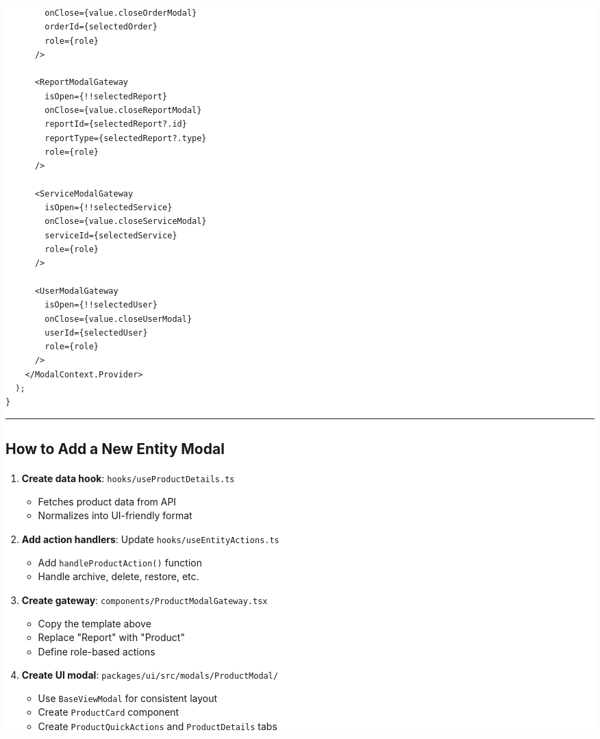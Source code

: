 ```tsx
        onClose={value.closeOrderModal}
        orderId={selectedOrder}
        role={role}
      />

      <ReportModalGateway
        isOpen={!!selectedReport}
        onClose={value.closeReportModal}
        reportId={selectedReport?.id}
        reportType={selectedReport?.type}
        role={role}
      />

      <ServiceModalGateway
        isOpen={!!selectedService}
        onClose={value.closeServiceModal}
        serviceId={selectedService}
        role={role}
      />

      <UserModalGateway
        isOpen={!!selectedUser}
        onClose={value.closeUserModal}
        userId={selectedUser}
        role={role}
      />
    </ModalContext.Provider>
  );
}
```

---

## How to Add a New Entity Modal

1. **Create data hook**: `hooks/useProductDetails.ts`
   - Fetches product data from API
   - Normalizes into UI-friendly format

2. **Add action handlers**: Update `hooks/useEntityActions.ts`
   - Add `handleProductAction()` function
   - Handle archive, delete, restore, etc.

3. **Create gateway**: `components/ProductModalGateway.tsx`
   - Copy the template above
   - Replace "Report" with "Product"
   - Define role-based actions

4. **Create UI modal**: `packages/ui/src/modals/ProductModal/`
   - Use `BaseViewModal` for consistent layout
   - Create `ProductCard` component
   - Create `ProductQuickActions` and `ProductDetails` tabs
